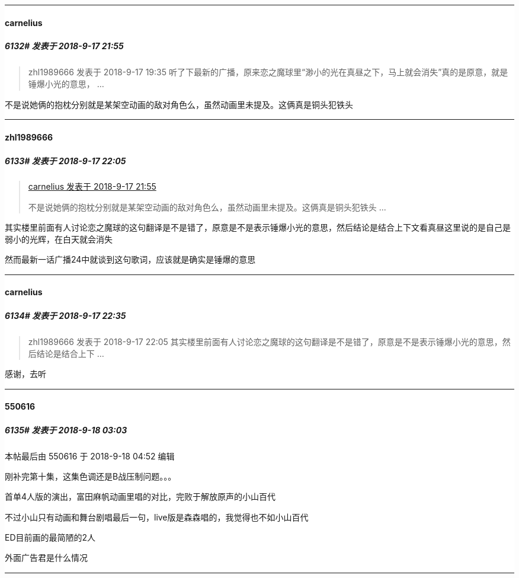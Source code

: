 
-----

####  carnelius  
##### 6132#       发表于 2018-9-17 21:55


<blockquote>zhl1989666 发表于 2018-9-17 19:35
听了下最新的广播，原来恋之魔球里“渺小的光在真昼之下，马上就会消失”真的是原意，就是锤爆小光的意思， ...</blockquote>
不是说她俩的抱枕分别就是某架空动画的敌对角色么，虽然动画里未提及。这俩真是铜头犯铁头


-----

####  zhl1989666  
##### 6133#       发表于 2018-9-17 22:05


<blockquote><a href="httphttps://bbs.saraba1st.com/2b/forum.php?mod=redirect&amp;goto=findpost&amp;pid=40994625&amp;ptid=1499843" target="_blank">carnelius 发表于 2018-9-17 21:55</a>

不是说她俩的抱枕分别就是某架空动画的敌对角色么，虽然动画里未提及。这俩真是铜头犯铁头 ...</blockquote>
其实楼里前面有人讨论恋之魔球的这句翻译是不是错了，原意是不是表示锤爆小光的意思，然后结论是结合上下文看真昼这里说的是自己是弱小的光辉，在白天就会消失


然而最新一话广播24中就谈到这句歌词，应该就是确实是锤爆的意思


-----

####  carnelius  
##### 6134#       发表于 2018-9-17 22:35


<blockquote>zhl1989666 发表于 2018-9-17 22:05
其实楼里前面有人讨论恋之魔球的这句翻译是不是错了，原意是不是表示锤爆小光的意思，然后结论是结合上下 ...</blockquote>
感谢，去听


-----

####  550616  
##### 6135#       发表于 2018-9-18 03:03


 本帖最后由 550616 于 2018-9-18 04:52 编辑 

刚补完第十集，这集色调还是B战压制问题。。。

首单4人版的演出，富田麻帆动画里唱的对比，完败于解放原声的小山百代

不过小山只有动画和舞台剧唱最后一句，live版是森森唱的，我觉得也不如小山百代


ED目前画的最简陋的2人


外面广告君是什么情况


-----
